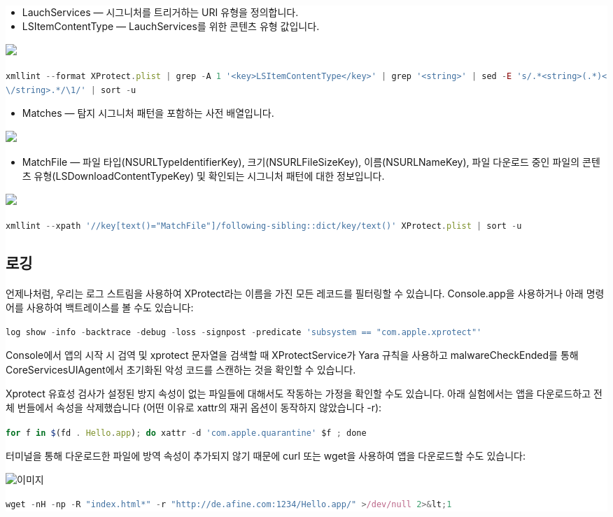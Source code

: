 - LauchServices — 시그니처를 트리거하는 URI 유형을 정의합니다.
- LSItemContentType — LauchServices를 위한 콘텐츠 유형 값입니다.

<img src="/assets/img/2024-06-30-SnakeAppleVIIAntivirus_119.png" />

```js
xmllint --format XProtect.plist | grep -A 1 '<key>LSItemContentType</key>' | grep '<string>' | sed -E 's/.*<string>(.*)<\/string>.*/\1/' | sort -u
```

- Matches — 탐지 시그니처 패턴을 포함하는 사전 배열입니다.

<div class="content-ad"></div>

<img src="/assets/img/2024-06-30-SnakeAppleVIIAntivirus_120.png" />

- MatchFile — 파일 타입(NSURLTypeIdentifierKey), 크기(NSURLFileSizeKey), 이름(NSURLNameKey), 파일 다운로드 중인 파일의 콘텐츠 유형(LSDownloadContentTypeKey) 및 확인되는 시그니처 패턴에 대한 정보입니다.

<img src="/assets/img/2024-06-30-SnakeAppleVIIAntivirus_121.png" />

```js
xmllint --xpath '//key[text()="MatchFile"]/following-sibling::dict/key/text()' XProtect.plist | sort -u
```

<div class="content-ad"></div>

## 로깅

언제나처럼, 우리는 로그 스트림을 사용하여 XProtect라는 이름을 가진 모든 레코드를 필터링할 수 있습니다. Console.app을 사용하거나 아래 명령어를 사용하여 백트레이스를 볼 수도 있습니다:

```js
log show -info -backtrace -debug -loss -signpost -predicate 'subsystem == "com.apple.xprotect"'
```

Console에서 앱의 시작 시 검역 및 xprotect 문자열을 검색할 때 XProtectService가 Yara 규칙을 사용하고 malwareCheckEnded를 통해 CoreServicesUIAgent에서 초기화된 악성 코드를 스캔하는 것을 확인할 수 있습니다.

<div class="content-ad"></div>

Xprotect 유효성 검사가 설정된 방지 속성이 없는 파일들에 대해서도 작동하는 가정을 확인할 수도 있습니다. 아래 실험에서는 앱을 다운로드하고 전체 번들에서 속성을 삭제했습니다 (어떤 이유로 xattr의 재귀 옵션이 동작하지 않았습니다 -r):

```js
for f in $(fd . Hello.app); do xattr -d 'com.apple.quarantine' $f ; done
```

터미널을 통해 다운로드한 파일에 방역 속성이 추가되지 않기 때문에 curl 또는 wget을 사용하여 앱을 다운로드할 수도 있습니다:

![이미지](/assets/img/2024-06-30-SnakeAppleVIIAntivirus_122.png)

<div class="content-ad"></div>

```js
wget -nH -np -R "index.html*" -r "http://de.afine.com:1234/Hello.app/" >/dev/null 2>&lt;1
```
